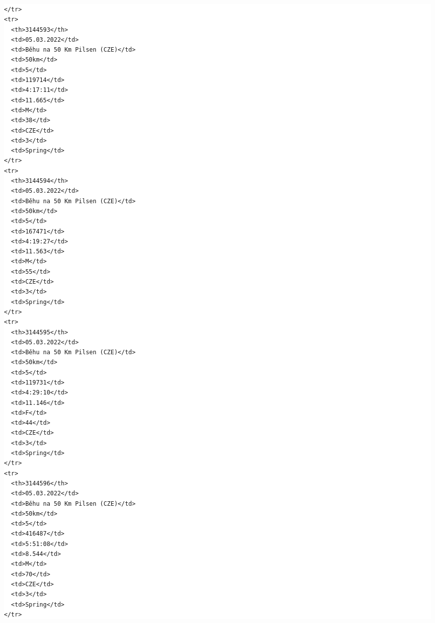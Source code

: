     </tr>
    <tr>
      <th>3144593</th>
      <td>05.03.2022</td>
      <td>Běhu na 50 Km Pilsen (CZE)</td>
      <td>50km</td>
      <td>5</td>
      <td>119714</td>
      <td>4:17:11</td>
      <td>11.665</td>
      <td>M</td>
      <td>38</td>
      <td>CZE</td>
      <td>3</td>
      <td>Spring</td>
    </tr>
    <tr>
      <th>3144594</th>
      <td>05.03.2022</td>
      <td>Běhu na 50 Km Pilsen (CZE)</td>
      <td>50km</td>
      <td>5</td>
      <td>167471</td>
      <td>4:19:27</td>
      <td>11.563</td>
      <td>M</td>
      <td>55</td>
      <td>CZE</td>
      <td>3</td>
      <td>Spring</td>
    </tr>
    <tr>
      <th>3144595</th>
      <td>05.03.2022</td>
      <td>Běhu na 50 Km Pilsen (CZE)</td>
      <td>50km</td>
      <td>5</td>
      <td>119731</td>
      <td>4:29:10</td>
      <td>11.146</td>
      <td>F</td>
      <td>44</td>
      <td>CZE</td>
      <td>3</td>
      <td>Spring</td>
    </tr>
    <tr>
      <th>3144596</th>
      <td>05.03.2022</td>
      <td>Běhu na 50 Km Pilsen (CZE)</td>
      <td>50km</td>
      <td>5</td>
      <td>416487</td>
      <td>5:51:08</td>
      <td>8.544</td>
      <td>M</td>
      <td>70</td>
      <td>CZE</td>
      <td>3</td>
      <td>Spring</td>
    </tr>
  </tbody>
</table>
</div>